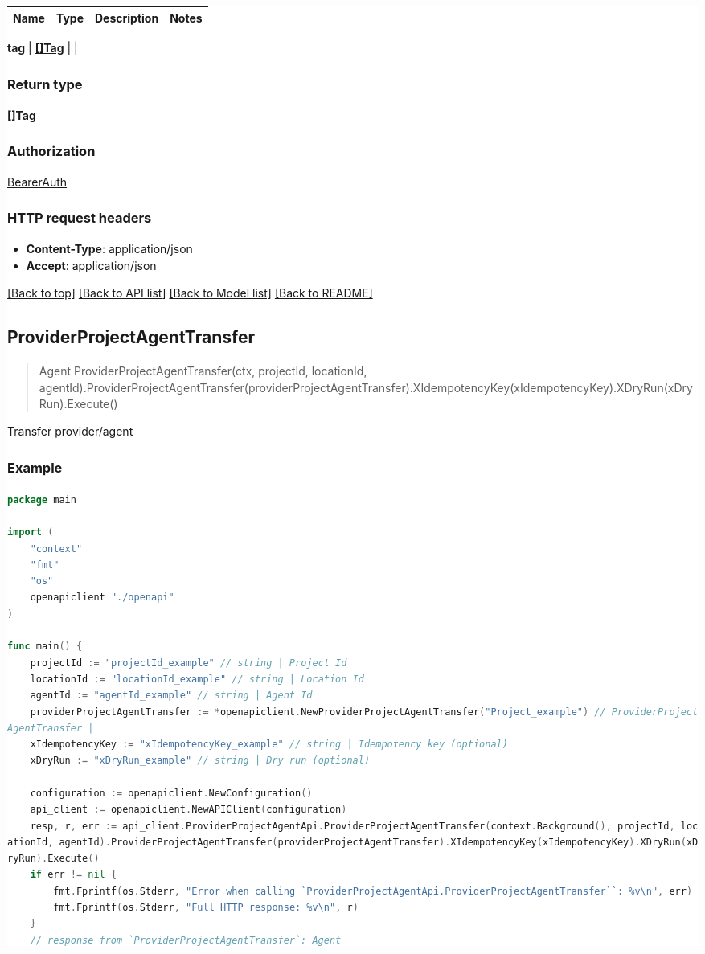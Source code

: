 
Name | Type | Description  | Notes
------------- | ------------- | ------------- | -------------



 **tag** | [**[]Tag**](Tag.md) |  | 

### Return type

[**[]Tag**](Tag.md)

### Authorization

[BearerAuth](../README.md#BearerAuth)

### HTTP request headers

- **Content-Type**: application/json
- **Accept**: application/json

[[Back to top]](#) [[Back to API list]](../README.md#documentation-for-api-endpoints)
[[Back to Model list]](../README.md#documentation-for-models)
[[Back to README]](../README.md)


## ProviderProjectAgentTransfer

> Agent ProviderProjectAgentTransfer(ctx, projectId, locationId, agentId).ProviderProjectAgentTransfer(providerProjectAgentTransfer).XIdempotencyKey(xIdempotencyKey).XDryRun(xDryRun).Execute()

Transfer provider/agent



### Example

```go
package main

import (
    "context"
    "fmt"
    "os"
    openapiclient "./openapi"
)

func main() {
    projectId := "projectId_example" // string | Project Id
    locationId := "locationId_example" // string | Location Id
    agentId := "agentId_example" // string | Agent Id
    providerProjectAgentTransfer := *openapiclient.NewProviderProjectAgentTransfer("Project_example") // ProviderProjectAgentTransfer | 
    xIdempotencyKey := "xIdempotencyKey_example" // string | Idempotency key (optional)
    xDryRun := "xDryRun_example" // string | Dry run (optional)

    configuration := openapiclient.NewConfiguration()
    api_client := openapiclient.NewAPIClient(configuration)
    resp, r, err := api_client.ProviderProjectAgentApi.ProviderProjectAgentTransfer(context.Background(), projectId, locationId, agentId).ProviderProjectAgentTransfer(providerProjectAgentTransfer).XIdempotencyKey(xIdempotencyKey).XDryRun(xDryRun).Execute()
    if err != nil {
        fmt.Fprintf(os.Stderr, "Error when calling `ProviderProjectAgentApi.ProviderProjectAgentTransfer``: %v\n", err)
        fmt.Fprintf(os.Stderr, "Full HTTP response: %v\n", r)
    }
    // response from `ProviderProjectAgentTransfer`: Agent
```
